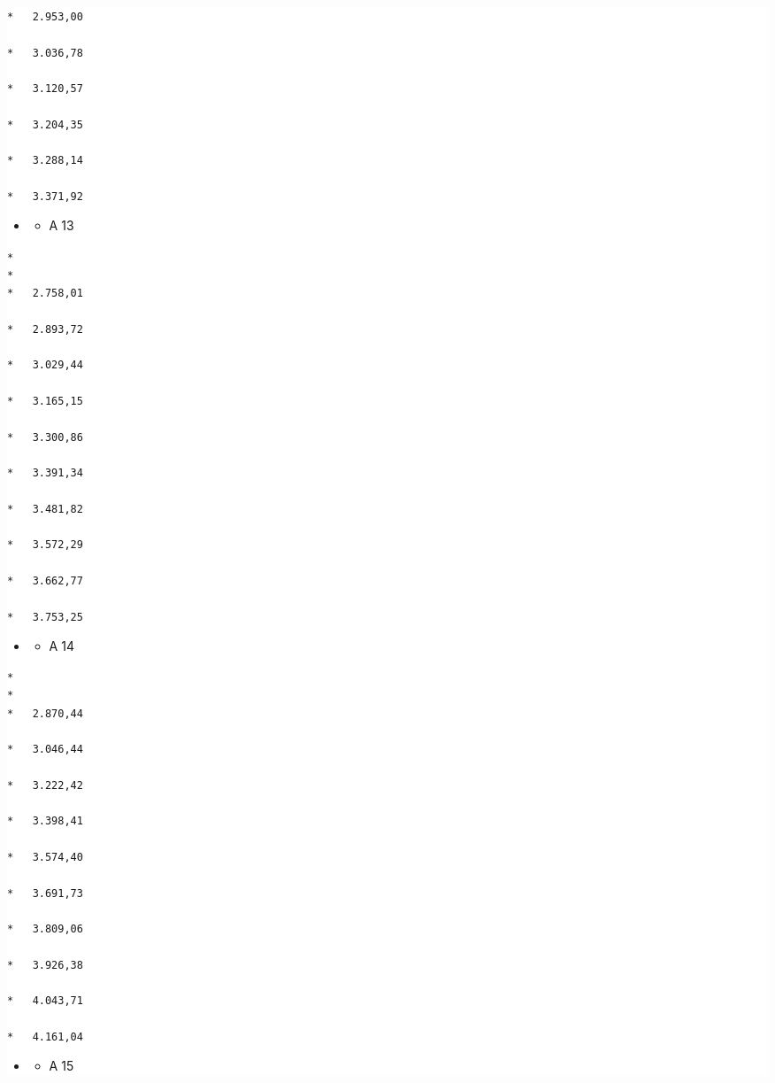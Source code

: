     *   2.953,00

    *   3.036,78

    *   3.120,57

    *   3.204,35

    *   3.288,14

    *   3.371,92


*    *   A 13

    *
    *
    *   2.758,01

    *   2.893,72

    *   3.029,44

    *   3.165,15

    *   3.300,86

    *   3.391,34

    *   3.481,82

    *   3.572,29

    *   3.662,77

    *   3.753,25


*    *   A 14

    *
    *
    *   2.870,44

    *   3.046,44

    *   3.222,42

    *   3.398,41

    *   3.574,40

    *   3.691,73

    *   3.809,06

    *   3.926,38

    *   4.043,71

    *   4.161,04


*    *   A 15
